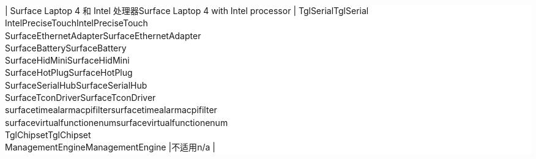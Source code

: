| <span data-ttu-id="b3f65-134">Surface Laptop 4 和 Intel 处理器</span><span class="sxs-lookup"><span data-stu-id="b3f65-134">Surface Laptop 4 with Intel processor</span></span> | <span data-ttu-id="b3f65-135">TglSerial</span><span class="sxs-lookup"><span data-stu-id="b3f65-135">TglSerial</span></span><br><span data-ttu-id="b3f65-136">IntelPreciseTouch</span><span class="sxs-lookup"><span data-stu-id="b3f65-136">IntelPreciseTouch</span></span><br><span data-ttu-id="b3f65-137">SurfaceEthernetAdapter</span><span class="sxs-lookup"><span data-stu-id="b3f65-137">SurfaceEthernetAdapter</span></span><br><span data-ttu-id="b3f65-138">SurfaceBattery</span><span class="sxs-lookup"><span data-stu-id="b3f65-138">SurfaceBattery</span></span><br><span data-ttu-id="b3f65-139">SurfaceHidMini</span><span class="sxs-lookup"><span data-stu-id="b3f65-139">SurfaceHidMini</span></span><br><span data-ttu-id="b3f65-140">SurfaceHotPlug</span><span class="sxs-lookup"><span data-stu-id="b3f65-140">SurfaceHotPlug</span></span><br><span data-ttu-id="b3f65-141">SurfaceSerialHub</span><span class="sxs-lookup"><span data-stu-id="b3f65-141">SurfaceSerialHub</span></span><br><span data-ttu-id="b3f65-142">SurfaceTconDriver</span><span class="sxs-lookup"><span data-stu-id="b3f65-142">SurfaceTconDriver</span></span><br><span data-ttu-id="b3f65-143">surfacetimealarmacpifilter</span><span class="sxs-lookup"><span data-stu-id="b3f65-143">surfacetimealarmacpifilter</span></span><br><span data-ttu-id="b3f65-144">surfacevirtualfunctionenum</span><span class="sxs-lookup"><span data-stu-id="b3f65-144">surfacevirtualfunctionenum</span></span><br><span data-ttu-id="b3f65-145">TglChipset</span><span class="sxs-lookup"><span data-stu-id="b3f65-145">TglChipset</span></span><br><span data-ttu-id="b3f65-146">ManagementEngine</span><span class="sxs-lookup"><span data-stu-id="b3f65-146">ManagementEngine</span></span>                                                                                                                                                                                                                                                                                                                          |<span data-ttu-id="b3f65-147">不适用</span><span class="sxs-lookup"><span data-stu-id="b3f65-147">n/a</span></span>                                                                                                                                                                                                                                                                                                                                                                                                                                             |